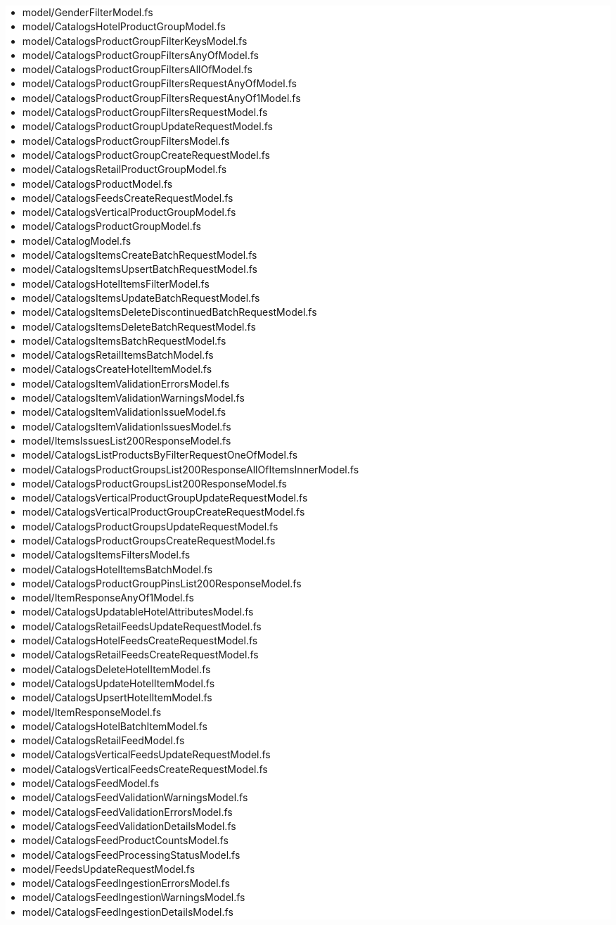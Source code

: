 - model/GenderFilterModel.fs
- model/CatalogsHotelProductGroupModel.fs
- model/CatalogsProductGroupFilterKeysModel.fs
- model/CatalogsProductGroupFiltersAnyOfModel.fs
- model/CatalogsProductGroupFiltersAllOfModel.fs
- model/CatalogsProductGroupFiltersRequestAnyOfModel.fs
- model/CatalogsProductGroupFiltersRequestAnyOf1Model.fs
- model/CatalogsProductGroupFiltersRequestModel.fs
- model/CatalogsProductGroupUpdateRequestModel.fs
- model/CatalogsProductGroupFiltersModel.fs
- model/CatalogsProductGroupCreateRequestModel.fs
- model/CatalogsRetailProductGroupModel.fs
- model/CatalogsProductModel.fs
- model/CatalogsFeedsCreateRequestModel.fs
- model/CatalogsVerticalProductGroupModel.fs
- model/CatalogsProductGroupModel.fs
- model/CatalogModel.fs
- model/CatalogsItemsCreateBatchRequestModel.fs
- model/CatalogsItemsUpsertBatchRequestModel.fs
- model/CatalogsHotelItemsFilterModel.fs
- model/CatalogsItemsUpdateBatchRequestModel.fs
- model/CatalogsItemsDeleteDiscontinuedBatchRequestModel.fs
- model/CatalogsItemsDeleteBatchRequestModel.fs
- model/CatalogsItemsBatchRequestModel.fs
- model/CatalogsRetailItemsBatchModel.fs
- model/CatalogsCreateHotelItemModel.fs
- model/CatalogsItemValidationErrorsModel.fs
- model/CatalogsItemValidationWarningsModel.fs
- model/CatalogsItemValidationIssueModel.fs
- model/CatalogsItemValidationIssuesModel.fs
- model/ItemsIssuesList200ResponseModel.fs
- model/CatalogsListProductsByFilterRequestOneOfModel.fs
- model/CatalogsProductGroupsList200ResponseAllOfItemsInnerModel.fs
- model/CatalogsProductGroupsList200ResponseModel.fs
- model/CatalogsVerticalProductGroupUpdateRequestModel.fs
- model/CatalogsVerticalProductGroupCreateRequestModel.fs
- model/CatalogsProductGroupsUpdateRequestModel.fs
- model/CatalogsProductGroupsCreateRequestModel.fs
- model/CatalogsItemsFiltersModel.fs
- model/CatalogsHotelItemsBatchModel.fs
- model/CatalogsProductGroupPinsList200ResponseModel.fs
- model/ItemResponseAnyOf1Model.fs
- model/CatalogsUpdatableHotelAttributesModel.fs
- model/CatalogsRetailFeedsUpdateRequestModel.fs
- model/CatalogsHotelFeedsCreateRequestModel.fs
- model/CatalogsRetailFeedsCreateRequestModel.fs
- model/CatalogsDeleteHotelItemModel.fs
- model/CatalogsUpdateHotelItemModel.fs
- model/CatalogsUpsertHotelItemModel.fs
- model/ItemResponseModel.fs
- model/CatalogsHotelBatchItemModel.fs
- model/CatalogsRetailFeedModel.fs
- model/CatalogsVerticalFeedsUpdateRequestModel.fs
- model/CatalogsVerticalFeedsCreateRequestModel.fs
- model/CatalogsFeedModel.fs
- model/CatalogsFeedValidationWarningsModel.fs
- model/CatalogsFeedValidationErrorsModel.fs
- model/CatalogsFeedValidationDetailsModel.fs
- model/CatalogsFeedProductCountsModel.fs
- model/CatalogsFeedProcessingStatusModel.fs
- model/FeedsUpdateRequestModel.fs
- model/CatalogsFeedIngestionErrorsModel.fs
- model/CatalogsFeedIngestionWarningsModel.fs
- model/CatalogsFeedIngestionDetailsModel.fs